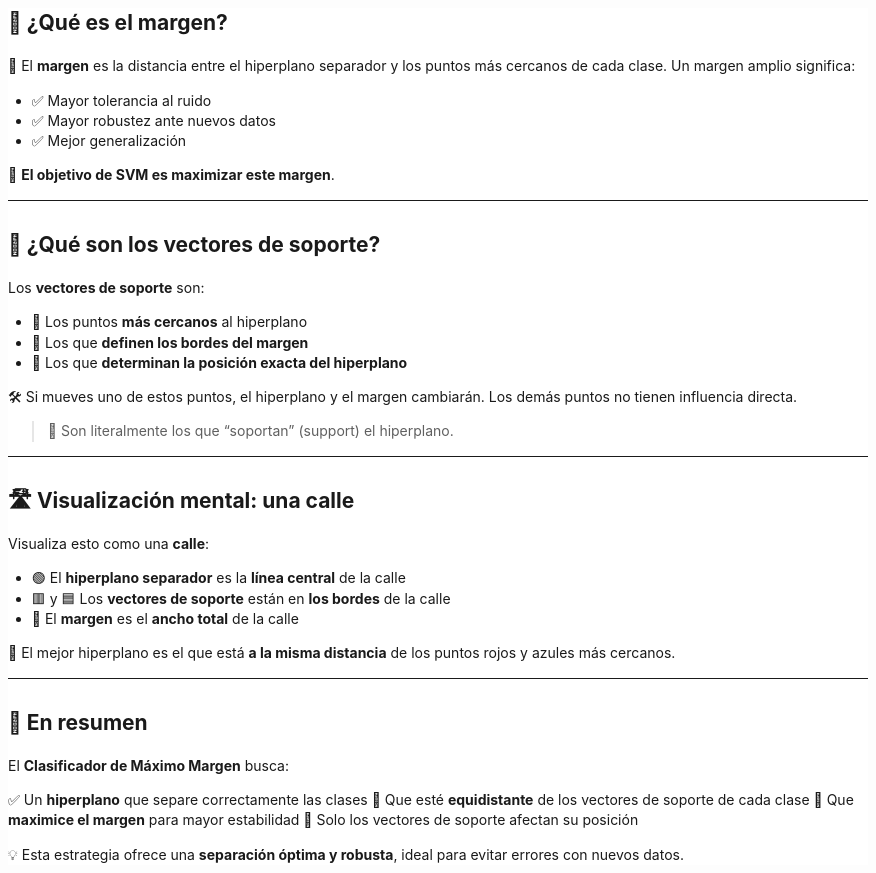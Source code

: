 ## 📏 ¿Qué es el **margen**?

🧩 El **margen** es la distancia entre el hiperplano separador y los puntos más cercanos de cada clase.
Un margen amplio significa:

* ✅ Mayor tolerancia al ruido
* ✅ Mayor robustez ante nuevos datos
* ✅ Mejor generalización

🎯 **El objetivo de SVM es maximizar este margen**.

---

## 🧷 ¿Qué son los **vectores de soporte**?

Los **vectores de soporte** son:

* 🔺 Los puntos **más cercanos** al hiperplano
* 🧱 Los que **definen los bordes del margen**
* 🧭 Los que **determinan la posición exacta del hiperplano**

🛠️ Si mueves uno de estos puntos, el hiperplano y el margen cambiarán.
Los demás puntos no tienen influencia directa.

> 📌 Son literalmente los que “soportan” (support) el hiperplano.

---

## 🛣️ Visualización mental: una calle

Visualiza esto como una **calle**:

* 🟢 El **hiperplano separador** es la **línea central** de la calle
* 🟥 y 🟦 Los **vectores de soporte** están en **los bordes** de la calle
* 📐 El **margen** es el **ancho total** de la calle

📎 El mejor hiperplano es el que está **a la misma distancia** de los puntos rojos y azules más cercanos.

---

## 🧾 En resumen

El **Clasificador de Máximo Margen** busca:

✅ Un **hiperplano** que separe correctamente las clases
📐 Que esté **equidistante** de los vectores de soporte de cada clase
📏 Que **maximice el margen** para mayor estabilidad
🔧 Solo los vectores de soporte afectan su posición

💡 Esta estrategia ofrece una **separación óptima y robusta**, ideal para evitar errores con nuevos datos.


